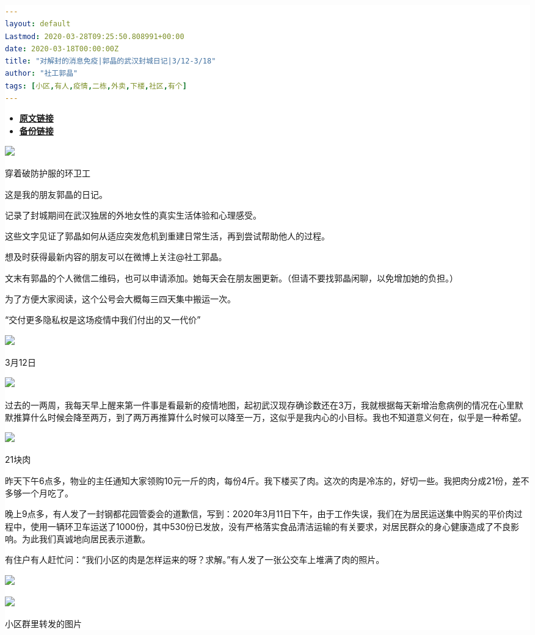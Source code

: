 ```yaml
---
layout: default
Lastmod: 2020-03-28T09:25:50.808991+00:00
date: 2020-03-18T00:00:00Z
title: "对解封的消息免疫|郭晶的武汉封城日记|3/12-3/18"
author: "社工郭晶"
tags: [小区,有人,疫情,二栋,外卖,下楼,社区,有个]
---
```


* [**原文链接**](https://mp.weixin.qq.com/s/kKU3eyiOM4pW6628dcxTzQ)
* [**备份链接**](https://archive.li/wip/LoJkN)


![](/images/post/3c48d839a318acce4dcd4aa288b9455f.jpg)

穿着破防护服的环卫工

这是我的朋友郭晶的日记。

记录了封城期间在武汉独居的外地女性的真实生活体验和心理感受。

这些文字见证了郭晶如何从适应突发危机到重建日常生活，再到尝试帮助他人的过程。

想及时获得最新内容的朋友可以在微博上关注@社工郭晶。

文末有郭晶的个人微信二维码，也可以申请添加。她每天会在朋友圈更新。（但请不要找郭晶闲聊，以免增加她的负担。）

为了方便大家阅读，这个公号会大概每三四天集中搬运一次。

“交付更多隐私权是这场疫情中我们付出的又一代价”

![](/images/post/91c737f487ea6704d4bf722a36d43c1f.jpg)

3月12日

![](/images/post/08e2aa2d1ccb19e32e662c689c4890d0.jpg)

过去的一两周，我每天早上醒来第一件事是看最新的疫情地图，起初武汉现存确诊数还在3万，我就根据每天新增治愈病例的情况在心里默默推算什么时候会降至两万，到了两万再推算什么时候可以降至一万，这似乎是我内心的小目标。我也不知道意义何在，似乎是一种希望。

![](/images/post/9959ef0167c7df64ae767ad2bb0e3509.jpg)

21块肉

昨天下午6点多，物业的主任通知大家领购10元一斤的肉，每份4斤。我下楼买了肉。这次的肉是冷冻的，好切一些。我把肉分成21份，差不多够一个月吃了。  

晚上9点多，有人发了一封钢都花园管委会的道歉信，写到：2020年3月11日下午，由于工作失误，我们在为居民运送集中购买的平价肉过程中，使用一辆环卫车运送了1000份，其中530份已发放，没有严格落实食品清洁运输的有关要求，对居民群众的身心健康造成了不良影响。为此我们真诚地向居民表示道歉。

有住户有人赶忙问：“我们小区的肉是怎样运来的呀？求解。”有人发了一张公交车上堆满了肉的照片。

![](/images/post/eda841cd904c8b1871a64f900158b658.jpg)

![](/images/post/f3f9ddf7e2450ea424647f9d7845fff6.jpg)

小区群里转发的图片
